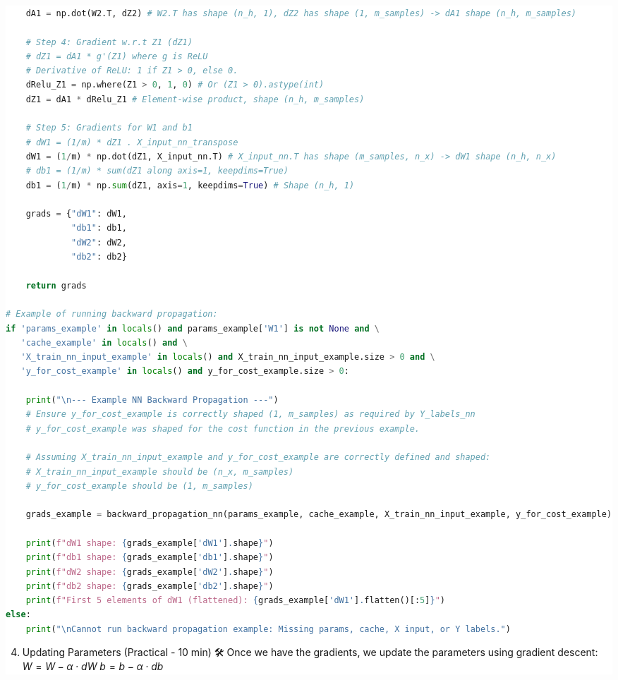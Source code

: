 ```python
    dA1 = np.dot(W2.T, dZ2) # W2.T has shape (n_h, 1), dZ2 has shape (1, m_samples) -> dA1 shape (n_h, m_samples)

    # Step 4: Gradient w.r.t Z1 (dZ1)
    # dZ1 = dA1 * g'(Z1) where g is ReLU
    # Derivative of ReLU: 1 if Z1 > 0, else 0.
    dRelu_Z1 = np.where(Z1 > 0, 1, 0) # Or (Z1 > 0).astype(int)
    dZ1 = dA1 * dRelu_Z1 # Element-wise product, shape (n_h, m_samples)

    # Step 5: Gradients for W1 and b1
    # dW1 = (1/m) * dZ1 . X_input_nn_transpose
    dW1 = (1/m) * np.dot(dZ1, X_input_nn.T) # X_input_nn.T has shape (m_samples, n_x) -> dW1 shape (n_h, n_x)
    # db1 = (1/m) * sum(dZ1 along axis=1, keepdims=True)
    db1 = (1/m) * np.sum(dZ1, axis=1, keepdims=True) # Shape (n_h, 1)

    grads = {"dW1": dW1,
             "db1": db1,
             "dW2": dW2,
             "db2": db2}

    return grads

# Example of running backward propagation:
if 'params_example' in locals() and params_example['W1'] is not None and \
   'cache_example' in locals() and \
   'X_train_nn_input_example' in locals() and X_train_nn_input_example.size > 0 and \
   'y_for_cost_example' in locals() and y_for_cost_example.size > 0:

    print("\n--- Example NN Backward Propagation ---")
    # Ensure y_for_cost_example is correctly shaped (1, m_samples) as required by Y_labels_nn
    # y_for_cost_example was shaped for the cost function in the previous example.
    
    # Assuming X_train_nn_input_example and y_for_cost_example are correctly defined and shaped:
    # X_train_nn_input_example should be (n_x, m_samples)
    # y_for_cost_example should be (1, m_samples)
    
    grads_example = backward_propagation_nn(params_example, cache_example, X_train_nn_input_example, y_for_cost_example)

    print(f"dW1 shape: {grads_example['dW1'].shape}")
    print(f"db1 shape: {grads_example['db1'].shape}")
    print(f"dW2 shape: {grads_example['dW2'].shape}")
    print(f"db2 shape: {grads_example['db2'].shape}")
    print(f"First 5 elements of dW1 (flattened): {grads_example['dW1'].flatten()[:5]}")
else:
    print("\nCannot run backward propagation example: Missing params, cache, X input, or Y labels.")
```

4. Updating Parameters (Practical - 10 min) 🛠️
Once we have the gradients, we update the parameters using gradient descent:
$W = W - \alpha \cdot dW$
$b = b - \alpha \cdot db$
